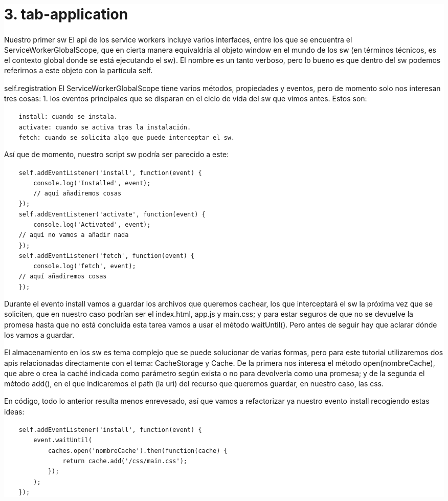 # 3. tab-application

Nuestro primer sw
El api de los service workers incluye varios interfaces, entre los que se encuentra el ServiceWorkerGlobalScope, que en cierta manera equivaldría al objeto window en el mundo de los sw 
(en términos técnicos, es el contexto global donde se está ejecutando el sw). El nombre es un tanto verboso, pero lo bueno es que dentro del sw podemos referirnos a este objeto con la partícula self.

self.registration
El ServiceWorkerGlobalScope tiene varios métodos, propiedades y eventos, pero de momento solo nos interesan tres cosas: 
    1. los eventos principales que se disparan en el ciclo de vida del sw que vimos antes. Estos son:

        install: cuando se instala.
        activate: cuando se activa tras la instalación.
        fetch: cuando se solicita algo que puede interceptar el sw.

Así que de momento, nuestro script sw podría ser parecido a este:
```
    self.addEventListener('install', function(event) {
        console.log('Installed', event);
        // aquí añadiremos cosas
    });
    self.addEventListener('activate', function(event) {
        console.log('Activated', event);
    // aquí no vamos a añadir nada
    });
    self.addEventListener('fetch', function(event) {
        console.log('fetch', event);
    // aquí añadiremos cosas
    });
```
Durante el evento install vamos a guardar los archivos que queremos cachear, los que interceptará el sw la próxima vez que se soliciten, 
que en nuestro caso podrían ser el index.html, app.js y main.css; y para estar seguros de que no se devuelve la promesa hasta que no está concluida esta tarea
vamos a usar el método waitUntil().
Pero antes de seguir hay que aclarar dónde los vamos a guardar.

El almacenamiento en los sw es tema complejo que se puede solucionar de varias formas, pero para este tutorial utilizaremos dos apis relacionadas directamente con el tema: 
    CacheStorage y Cache.
De la primera nos interesa el método open(nombreCache), que abre o crea la caché indicada como parámetro según exista o no para devolverla como una promesa;
 y de la segunda el método add(), en el que indicaremos el path (la uri) del recurso que queremos guardar, en nuestro caso, las css.

En código, todo lo anterior resulta menos enrevesado, así que vamos a refactorizar ya nuestro evento install recogiendo estas ideas:

```
    self.addEventListener('install', function(event) {
        event.waitUntil(  
            caches.open('nombreCache').then(function(cache) {
                return cache.add('/css/main.css');
            });
        );
    });
```

